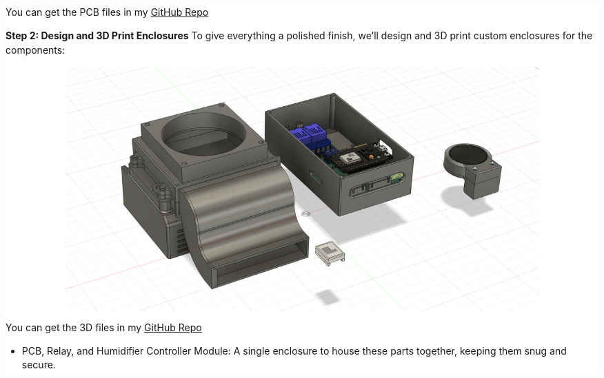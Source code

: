 You can get the PCB files in my <a href="https://github.com/akermania/Smart-Drying-Curing-System"><u>GitHub Repo</u></a>

<font style="font-weight: bold">Step 2: Design and 3D Print Enclosures</font>
To give everything a polished finish, we’ll design and 3D print custom enclosures for the components:

 <img src="/img/smartdrycure_post4/4.png" style="width: 80%; margin: auto; display: block;">

You can get the 3D files in my <a href="https://github.com/akermania/Smart-Drying-Curing-System"><u>GitHub Repo</u></a>

- PCB, Relay, and Humidifier Controller Module: A single enclosure to house these parts together, keeping them snug and secure.
